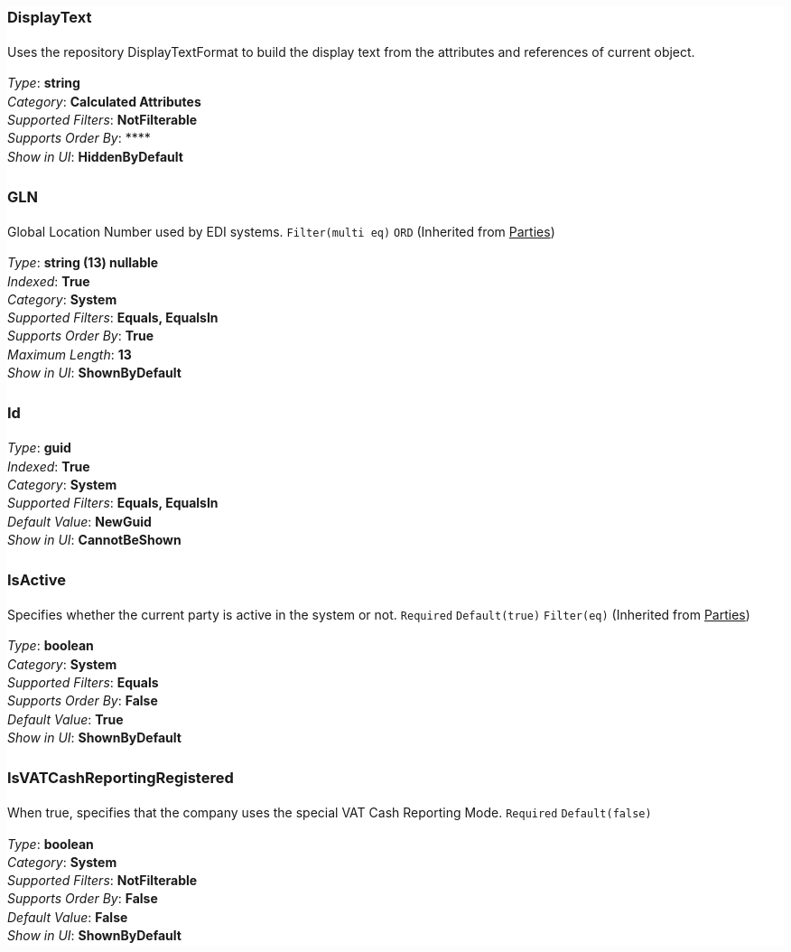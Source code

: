 ### DisplayText

Uses the repository DisplayTextFormat to build the display text from the attributes and references of current object.

_Type_: **string**  
_Category_: **Calculated Attributes**  
_Supported Filters_: **NotFilterable**  
_Supports Order By_: ****  
_Show in UI_: **HiddenByDefault**  

### GLN

Global Location Number used by EDI systems. `Filter(multi eq)` `ORD` (Inherited from [Parties](General.Contacts.Parties.md))

_Type_: **string (13) __nullable__**  
_Indexed_: **True**  
_Category_: **System**  
_Supported Filters_: **Equals, EqualsIn**  
_Supports Order By_: **True**  
_Maximum Length_: **13**  
_Show in UI_: **ShownByDefault**  

### Id

_Type_: **guid**  
_Indexed_: **True**  
_Category_: **System**  
_Supported Filters_: **Equals, EqualsIn**  
_Default Value_: **NewGuid**  
_Show in UI_: **CannotBeShown**  

### IsActive

Specifies whether the current party is active in the system or not. `Required` `Default(true)` `Filter(eq)` (Inherited from [Parties](General.Contacts.Parties.md))

_Type_: **boolean**  
_Category_: **System**  
_Supported Filters_: **Equals**  
_Supports Order By_: **False**  
_Default Value_: **True**  
_Show in UI_: **ShownByDefault**  

### IsVATCashReportingRegistered

When true, specifies that the company uses the special VAT Cash Reporting Mode. `Required` `Default(false)`

_Type_: **boolean**  
_Category_: **System**  
_Supported Filters_: **NotFilterable**  
_Supports Order By_: **False**  
_Default Value_: **False**  
_Show in UI_: **ShownByDefault**  
